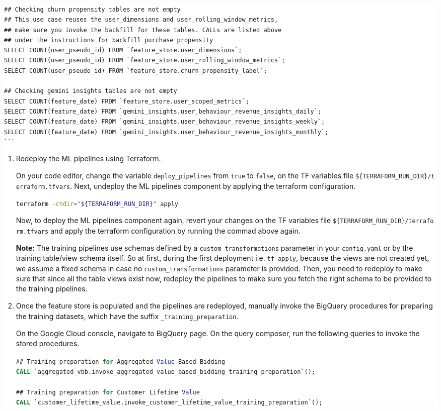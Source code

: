     ## Checking churn propensity tables are not empty
    ## This use case reuses the user_dimensions and user_rolling_window_metrics, 
    ## make sure you invoke the backfill for these tables. CALLs are listed above 
    ## under the instructions for backfill purchase propensity
    SELECT COUNT(user_pseudo_id) FROM `feature_store.user_dimensions`;
    SELECT COUNT(user_pseudo_id) FROM `feature_store.user_rolling_window_metrics`;
    SELECT COUNT(user_pseudo_id) FROM `feature_store.churn_propensity_label`;

    ## Checking gemini insights tables are not empty
    SELECT COUNT(feature_date) FROM `feature_store.user_scoped_metrics`;
    SELECT COUNT(feature_date) FROM `gemini_insights.user_behaviour_revenue_insights_daily`;
    SELECT COUNT(feature_date) FROM `gemini_insights.user_behaviour_revenue_insights_weekly`;
    SELECT COUNT(feature_date) FROM `gemini_insights.user_behaviour_revenue_insights_monthly`;
    ```

1. Redeploy the ML pipelines using Terraform.

    On your code editor, change the variable `deploy_pipelines` from `true` to `false`, on the TF variables file `${TERRAFORM_RUN_DIR}/terraform.tfvars`.
    Next, undeploy the ML pipelines component by applying the terraform configuration.

    ```bash
    terraform -chdir="${TERRAFORM_RUN_DIR}" apply
    ```

    Now, to deploy the ML pipelines component again, revert your changes on the TF variables file `${TERRAFORM_RUN_DIR}/terraform.tfvars` and apply the terraform configuration by running the commad above again.

    **Note:** The training pipelines use schemas defined by a `custom_transformations` parameter in your `config.yaml` or by the training table/view schema itself.
              So at first, during the first deployment i.e. `tf apply`, because the views are not created yet, we assume a fixed schema in case no `custom_transformations` parameter is provided.
              Then, you need to redeploy to make sure that since all the table views exist now, redeploy the pipelines to make sure you fetch the right schema to be provided to the training pipelines.

1. Once the feature store is populated and the pipelines are redeployed, manually invoke the BigQuery procedures for preparing the training datasets, which have the suffix `_training_preparation`.

    On the Google Cloud console, navigate to BigQuery page. On the query composer, run the following queries to invoke the stored procedures.
    ```sql
    ## Training preparation for Aggregated Value Based Bidding
    CALL `aggregated_vbb.invoke_aggregated_value_based_bidding_training_preparation`();

    ## Training preparation for Customer Lifetime Value
    CALL `customer_lifetime_value.invoke_customer_lifetime_value_training_preparation`();
